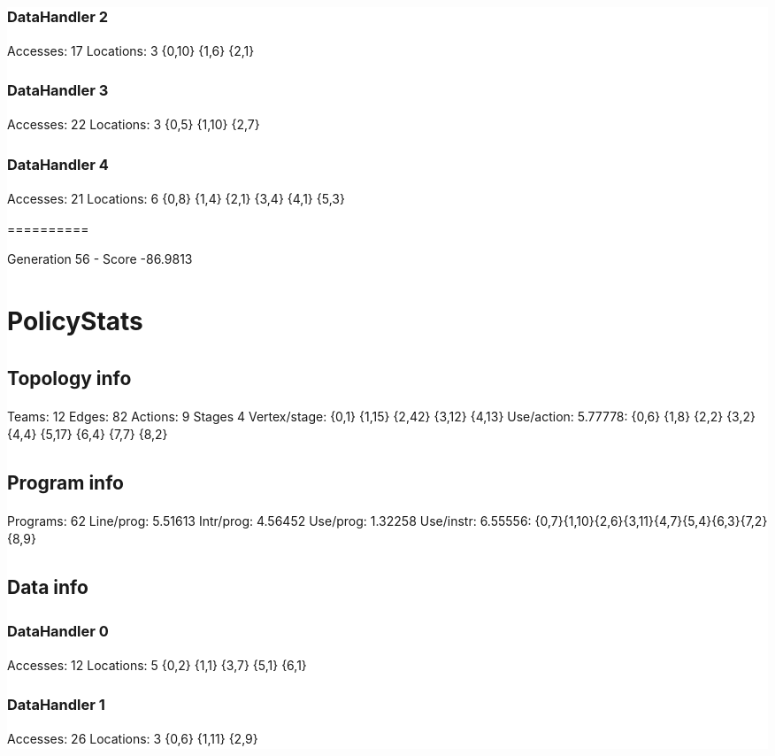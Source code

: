 ### DataHandler 2
Accesses:	17
Locations:	3
{0,10} {1,6} {2,1} 

### DataHandler 3
Accesses:	22
Locations:	3
{0,5} {1,10} {2,7} 

### DataHandler 4
Accesses:	21
Locations:	6
{0,8} {1,4} {2,1} {3,4} {4,1} {5,3} 


==========

Generation 56 - Score -86.9813

# PolicyStats
## Topology info
Teams:		12
Edges:		82
Actions:	9
Stages		4
Vertex/stage:	{0,1} {1,15} {2,42} {3,12} {4,13} 
Use/action:	5.77778: {0,6} {1,8} {2,2} {3,2} {4,4} {5,17} {6,4} {7,7} {8,2} 

## Program info
Programs:	62
Line/prog:	5.51613
Intr/prog:	4.56452
Use/prog:	1.32258
Use/instr:	6.55556: {0,7}{1,10}{2,6}{3,11}{4,7}{5,4}{6,3}{7,2}{8,9}

## Data info

### DataHandler 0
Accesses:	12
Locations:	5
{0,2} {1,1} {3,7} {5,1} {6,1} 

### DataHandler 1
Accesses:	26
Locations:	3
{0,6} {1,11} {2,9} 
